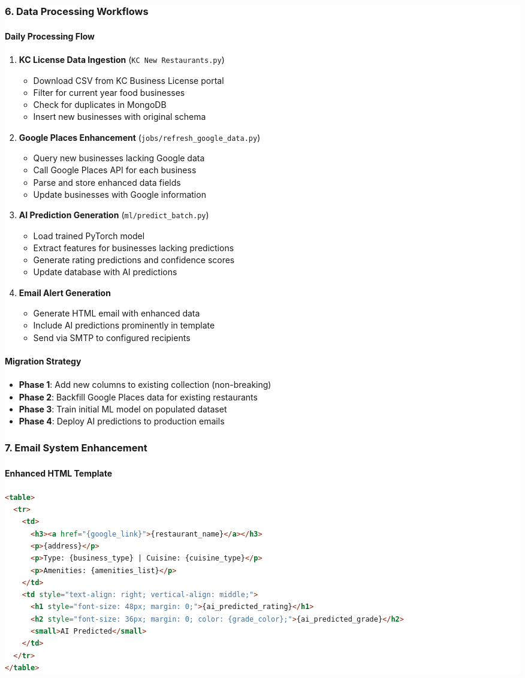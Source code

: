 ### 6. Data Processing Workflows

#### Daily Processing Flow
1. **KC License Data Ingestion** (`KC New Restaurants.py`)
   - Download CSV from KC Business License portal
   - Filter for current year food businesses  
   - Check for duplicates in MongoDB
   - Insert new businesses with original schema

2. **Google Places Enhancement** (`jobs/refresh_google_data.py`)
   - Query new businesses lacking Google data
   - Call Google Places API for each business
   - Parse and store enhanced data fields
   - Update businesses with Google information

3. **AI Prediction Generation** (`ml/predict_batch.py`)
   - Load trained PyTorch model
   - Extract features for businesses lacking predictions
   - Generate rating predictions and confidence scores
   - Update database with AI predictions

4. **Email Alert Generation** 
   - Generate HTML email with enhanced data
   - Include AI predictions prominently in template
   - Send via SMTP to configured recipients

#### Migration Strategy
- **Phase 1**: Add new columns to existing collection (non-breaking)
- **Phase 2**: Backfill Google Places data for existing restaurants
- **Phase 3**: Train initial ML model on populated dataset
- **Phase 4**: Deploy AI predictions to production emails

### 7. Email System Enhancement

#### Enhanced HTML Template
```html
<table>
  <tr>
    <td>
      <h3><a href="{google_link}">{restaurant_name}</a></h3>
      <p>{address}</p>
      <p>Type: {business_type} | Cuisine: {cuisine_type}</p>
      <p>Amenities: {amenities_list}</p>
    </td>
    <td style="text-align: right; vertical-align: middle;">
      <h1 style="font-size: 48px; margin: 0;">{ai_predicted_rating}</h1>
      <h2 style="font-size: 36px; margin: 0; color: {grade_color};">{ai_predicted_grade}</h2>
      <small>AI Predicted</small>
    </td>
  </tr>
</table>
```
